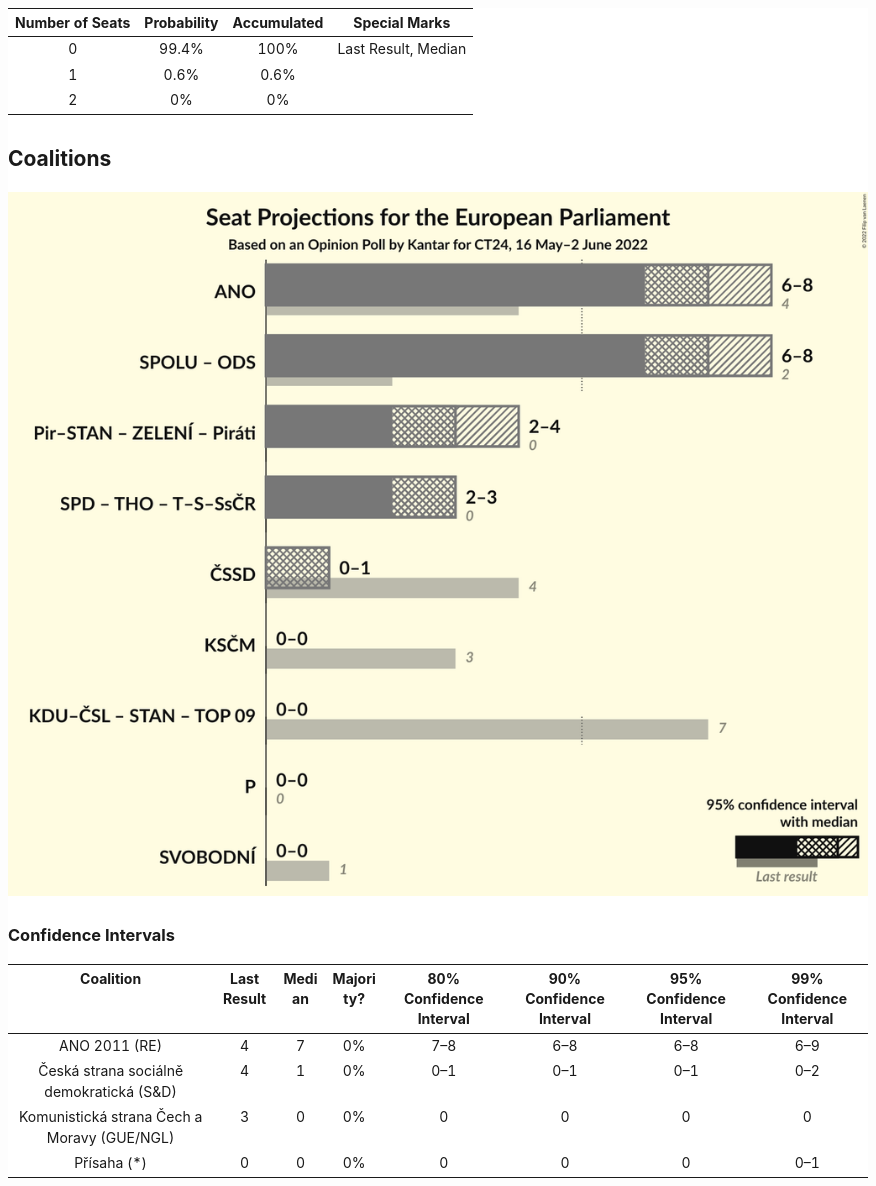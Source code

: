 | Number of Seats | Probability | Accumulated | Special Marks |
|:---------------:|:-----------:|:-----------:|:-------------:|
| 0 | 99.4% | 100% | Last Result, Median |
| 1 | 0.6% | 0.6% |  |
| 2 | 0% | 0% |  |


## Coalitions

![Graph with coalitions seats not yet produced](2022-06-02-Kantar-coalitions-seats.png "Coalitions Seats")

### Confidence Intervals

| Coalition | Last Result | Median | Majority? | 80% Confidence Interval | 90% Confidence Interval | 95% Confidence Interval | 99% Confidence Interval |
|:---------:|:-----------:|:------:|:---------:|:-----------------------:|:-----------------------:|:-----------------------:|:-----------------------:|
| ANO 2011 (RE) | 4 | 7 | 0% | 7–8 | 6–8 | 6–8 | 6–9 |
| Česká strana sociálně demokratická (S&D) | 4 | 1 | 0% | 0–1 | 0–1 | 0–1 | 0–2 |
| Komunistická strana Čech a Moravy (GUE/NGL) | 3 | 0 | 0% | 0 | 0 | 0 | 0 |
| Přísaha (*) | 0 | 0 | 0% | 0 | 0 | 0 | 0–1 |
